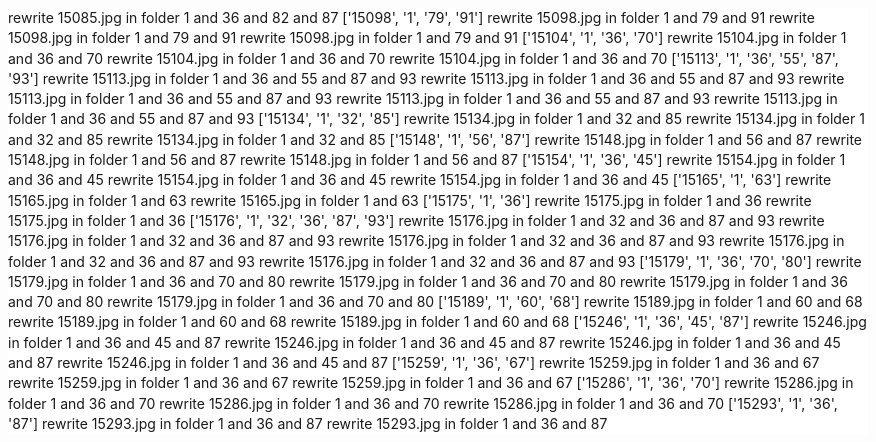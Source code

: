 rewrite 15085.jpg in folder 1 and 36 and 82 and 87
['15098', '1', '79', '91']
rewrite 15098.jpg in folder 1 and 79 and 91
rewrite 15098.jpg in folder 1 and 79 and 91
rewrite 15098.jpg in folder 1 and 79 and 91
['15104', '1', '36', '70']
rewrite 15104.jpg in folder 1 and 36 and 70
rewrite 15104.jpg in folder 1 and 36 and 70
rewrite 15104.jpg in folder 1 and 36 and 70
['15113', '1', '36', '55', '87', '93']
rewrite 15113.jpg in folder 1 and 36 and 55 and 87 and 93
rewrite 15113.jpg in folder 1 and 36 and 55 and 87 and 93
rewrite 15113.jpg in folder 1 and 36 and 55 and 87 and 93
rewrite 15113.jpg in folder 1 and 36 and 55 and 87 and 93
rewrite 15113.jpg in folder 1 and 36 and 55 and 87 and 93
['15134', '1', '32', '85']
rewrite 15134.jpg in folder 1 and 32 and 85
rewrite 15134.jpg in folder 1 and 32 and 85
rewrite 15134.jpg in folder 1 and 32 and 85
['15148', '1', '56', '87']
rewrite 15148.jpg in folder 1 and 56 and 87
rewrite 15148.jpg in folder 1 and 56 and 87
rewrite 15148.jpg in folder 1 and 56 and 87
['15154', '1', '36', '45']
rewrite 15154.jpg in folder 1 and 36 and 45
rewrite 15154.jpg in folder 1 and 36 and 45
rewrite 15154.jpg in folder 1 and 36 and 45
['15165', '1', '63']
rewrite 15165.jpg in folder 1 and 63
rewrite 15165.jpg in folder 1 and 63
['15175', '1', '36']
rewrite 15175.jpg in folder 1 and 36
rewrite 15175.jpg in folder 1 and 36
['15176', '1', '32', '36', '87', '93']
rewrite 15176.jpg in folder 1 and 32 and 36 and 87 and 93
rewrite 15176.jpg in folder 1 and 32 and 36 and 87 and 93
rewrite 15176.jpg in folder 1 and 32 and 36 and 87 and 93
rewrite 15176.jpg in folder 1 and 32 and 36 and 87 and 93
rewrite 15176.jpg in folder 1 and 32 and 36 and 87 and 93
['15179', '1', '36', '70', '80']
rewrite 15179.jpg in folder 1 and 36 and 70 and 80
rewrite 15179.jpg in folder 1 and 36 and 70 and 80
rewrite 15179.jpg in folder 1 and 36 and 70 and 80
rewrite 15179.jpg in folder 1 and 36 and 70 and 80
['15189', '1', '60', '68']
rewrite 15189.jpg in folder 1 and 60 and 68
rewrite 15189.jpg in folder 1 and 60 and 68
rewrite 15189.jpg in folder 1 and 60 and 68
['15246', '1', '36', '45', '87']
rewrite 15246.jpg in folder 1 and 36 and 45 and 87
rewrite 15246.jpg in folder 1 and 36 and 45 and 87
rewrite 15246.jpg in folder 1 and 36 and 45 and 87
rewrite 15246.jpg in folder 1 and 36 and 45 and 87
['15259', '1', '36', '67']
rewrite 15259.jpg in folder 1 and 36 and 67
rewrite 15259.jpg in folder 1 and 36 and 67
rewrite 15259.jpg in folder 1 and 36 and 67
['15286', '1', '36', '70']
rewrite 15286.jpg in folder 1 and 36 and 70
rewrite 15286.jpg in folder 1 and 36 and 70
rewrite 15286.jpg in folder 1 and 36 and 70
['15293', '1', '36', '87']
rewrite 15293.jpg in folder 1 and 36 and 87
rewrite 15293.jpg in folder 1 and 36 and 87